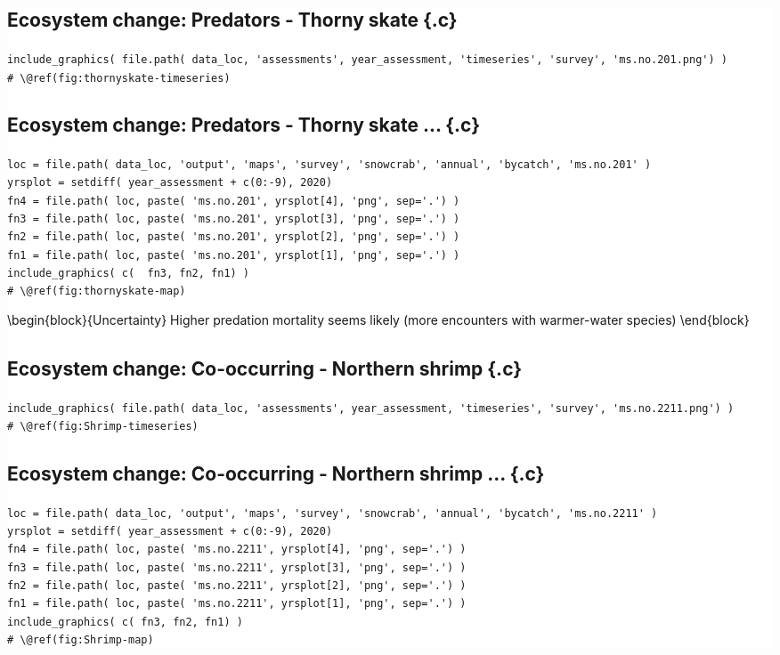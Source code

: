 

## Ecosystem change: Predators - Thorny skate {.c}

```{r thornyskate-timeseries, out.width='60%', echo=FALSE,  fig.align='center', fig.cap = 'Thorny Skate crude, unadjusted geometric mean numerical density (no/km$^2$) from annual Snow Crab survey. Error bars are 95\\%  Confidence Intervals.'}
include_graphics( file.path( data_loc, 'assessments', year_assessment, 'timeseries', 'survey', 'ms.no.201.png') )
# \@ref(fig:thornyskate-timeseries)
```

## Ecosystem change: Predators - Thorny skate ... {.c}

```{r thornyskate-map, out.width='32%', fig.show='hold', fig.align='center', fig.cap= 'Thorny skate density log10(no/km$^2$) from the Snow Crab survey.' }
loc = file.path( data_loc, 'output', 'maps', 'survey', 'snowcrab', 'annual', 'bycatch', 'ms.no.201' )
yrsplot = setdiff( year_assessment + c(0:-9), 2020)
fn4 = file.path( loc, paste( 'ms.no.201', yrsplot[4], 'png', sep='.') )
fn3 = file.path( loc, paste( 'ms.no.201', yrsplot[3], 'png', sep='.') )
fn2 = file.path( loc, paste( 'ms.no.201', yrsplot[2], 'png', sep='.') )
fn1 = file.path( loc, paste( 'ms.no.201', yrsplot[1], 'png', sep='.') )
include_graphics( c(  fn3, fn2, fn1) )
# \@ref(fig:thornyskate-map)  
```


\begin{block}{Uncertainty}
Higher predation mortality seems likely (more encounters with warmer-water species)
\end{block}



  


## Ecosystem change: Co-occurring - Northern shrimp  {.c}


```{r Shrimp-timeseries, out.width='60%', echo=FALSE,   fig.align='center', fig.cap = 'Northern Shrimp crude, unadjusted geometric mean numerical density (n/$km^2$) from annual Snow Crab survey. Error bars are 95\\%  Confidence Intervals.' }
include_graphics( file.path( data_loc, 'assessments', year_assessment, 'timeseries', 'survey', 'ms.no.2211.png') )
# \@ref(fig:Shrimp-timeseries)
```
 
## Ecosystem change: Co-occurring - Northern shrimp ... {.c}

```{r Shrimp-map, out.width='32%', fig.show='hold', fig.align='center', fig.cap= 'Northern Shrimp density log10(no/km$^2$) from the Snow Crab survey.' }
loc = file.path( data_loc, 'output', 'maps', 'survey', 'snowcrab', 'annual', 'bycatch', 'ms.no.2211' )
yrsplot = setdiff( year_assessment + c(0:-9), 2020)
fn4 = file.path( loc, paste( 'ms.no.2211', yrsplot[4], 'png', sep='.') )
fn3 = file.path( loc, paste( 'ms.no.2211', yrsplot[3], 'png', sep='.') )
fn2 = file.path( loc, paste( 'ms.no.2211', yrsplot[2], 'png', sep='.') )
fn1 = file.path( loc, paste( 'ms.no.2211', yrsplot[1], 'png', sep='.') )
include_graphics( c( fn3, fn2, fn1) )
# \@ref(fig:Shrimp-map)  
```
